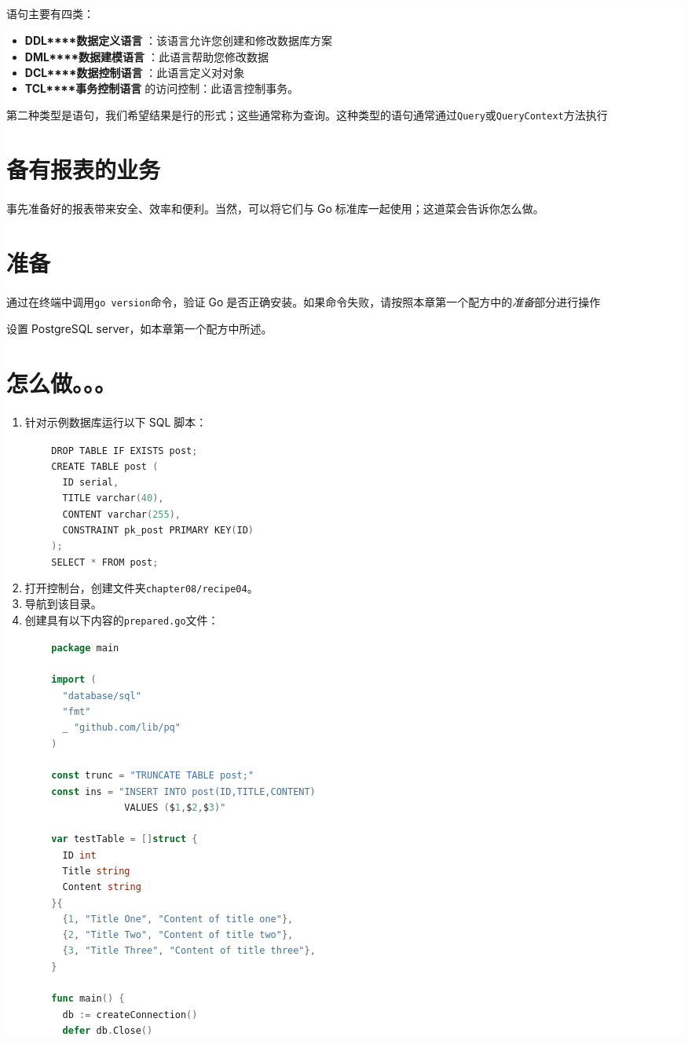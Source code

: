 语句主要有四类：

*   **DDL****数据定义语言** ：该语言允许您创建和修改数据库方案
*   **DML****数据建模语言** ：此语言帮助您修改数据
*   **DCL****数据控制语言** ：此语言定义对对象
*   **TCL****事务控制语言** 的访问控制：此语言控制事务。

第二种类型是语句，我们希望结果是行的形式；这些通常称为查询。这种类型的语句通常通过`Query`或`QueryContext`方法执行

# 备有报表的业务

事先准备好的报表带来安全、效率和便利。当然，可以将它们与 Go 标准库一起使用；这道菜会告诉你怎么做。

# 准备

通过在终端中调用`go version`命令，验证 Go 是否正确安装。如果命令失败，请按照本章第一个配方中的*准备*部分进行操作

设置 PostgreSQL server，如本章第一个配方中所述。

# 怎么做。。。

1.  针对示例数据库运行以下 SQL 脚本：

```go
        DROP TABLE IF EXISTS post;
        CREATE TABLE post (
          ID serial,
          TITLE varchar(40),
          CONTENT varchar(255),
          CONSTRAINT pk_post PRIMARY KEY(ID)
        );
        SELECT * FROM post;
```

2.  打开控制台，创建文件夹`chapter08/recipe04`。
3.  导航到该目录。
4.  创建具有以下内容的`prepared.go`文件：

```go
        package main

        import (
          "database/sql"
          "fmt"
          _ "github.com/lib/pq"
        )

        const trunc = "TRUNCATE TABLE post;"
        const ins = "INSERT INTO post(ID,TITLE,CONTENT)
                     VALUES ($1,$2,$3)"

        var testTable = []struct {
          ID int
          Title string
          Content string
        }{
          {1, "Title One", "Content of title one"},
          {2, "Title Two", "Content of title two"},
          {3, "Title Three", "Content of title three"},
        }

        func main() {
          db := createConnection()
          defer db.Close()

```